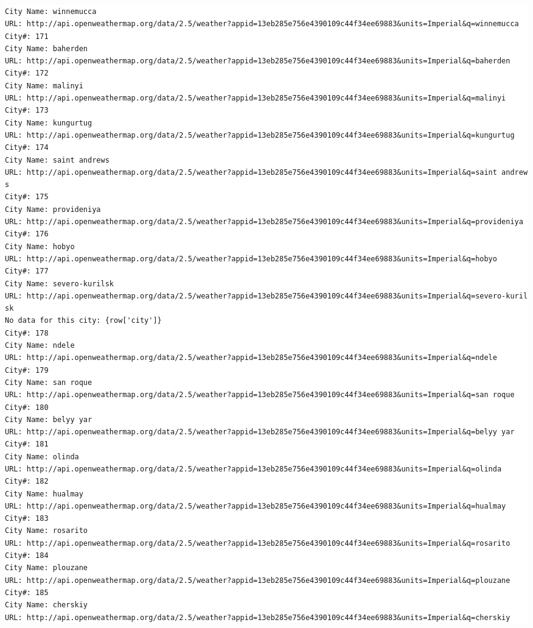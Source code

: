     City Name: winnemucca
    URL: http://api.openweathermap.org/data/2.5/weather?appid=13eb285e756e4390109c44f34ee69883&units=Imperial&q=winnemucca
    City#: 171
    City Name: baherden
    URL: http://api.openweathermap.org/data/2.5/weather?appid=13eb285e756e4390109c44f34ee69883&units=Imperial&q=baherden
    City#: 172
    City Name: malinyi
    URL: http://api.openweathermap.org/data/2.5/weather?appid=13eb285e756e4390109c44f34ee69883&units=Imperial&q=malinyi
    City#: 173
    City Name: kungurtug
    URL: http://api.openweathermap.org/data/2.5/weather?appid=13eb285e756e4390109c44f34ee69883&units=Imperial&q=kungurtug
    City#: 174
    City Name: saint andrews
    URL: http://api.openweathermap.org/data/2.5/weather?appid=13eb285e756e4390109c44f34ee69883&units=Imperial&q=saint andrews
    City#: 175
    City Name: provideniya
    URL: http://api.openweathermap.org/data/2.5/weather?appid=13eb285e756e4390109c44f34ee69883&units=Imperial&q=provideniya
    City#: 176
    City Name: hobyo
    URL: http://api.openweathermap.org/data/2.5/weather?appid=13eb285e756e4390109c44f34ee69883&units=Imperial&q=hobyo
    City#: 177
    City Name: severo-kurilsk
    URL: http://api.openweathermap.org/data/2.5/weather?appid=13eb285e756e4390109c44f34ee69883&units=Imperial&q=severo-kurilsk
    No data for this city: {row['city']}
    City#: 178
    City Name: ndele
    URL: http://api.openweathermap.org/data/2.5/weather?appid=13eb285e756e4390109c44f34ee69883&units=Imperial&q=ndele
    City#: 179
    City Name: san roque
    URL: http://api.openweathermap.org/data/2.5/weather?appid=13eb285e756e4390109c44f34ee69883&units=Imperial&q=san roque
    City#: 180
    City Name: belyy yar
    URL: http://api.openweathermap.org/data/2.5/weather?appid=13eb285e756e4390109c44f34ee69883&units=Imperial&q=belyy yar
    City#: 181
    City Name: olinda
    URL: http://api.openweathermap.org/data/2.5/weather?appid=13eb285e756e4390109c44f34ee69883&units=Imperial&q=olinda
    City#: 182
    City Name: hualmay
    URL: http://api.openweathermap.org/data/2.5/weather?appid=13eb285e756e4390109c44f34ee69883&units=Imperial&q=hualmay
    City#: 183
    City Name: rosarito
    URL: http://api.openweathermap.org/data/2.5/weather?appid=13eb285e756e4390109c44f34ee69883&units=Imperial&q=rosarito
    City#: 184
    City Name: plouzane
    URL: http://api.openweathermap.org/data/2.5/weather?appid=13eb285e756e4390109c44f34ee69883&units=Imperial&q=plouzane
    City#: 185
    City Name: cherskiy
    URL: http://api.openweathermap.org/data/2.5/weather?appid=13eb285e756e4390109c44f34ee69883&units=Imperial&q=cherskiy